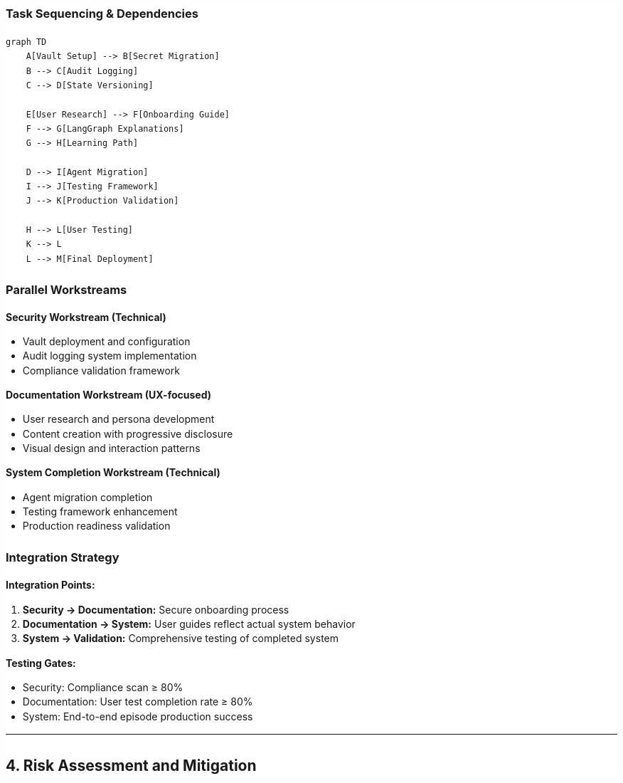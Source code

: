 ### Task Sequencing & Dependencies

```mermaid
graph TD
    A[Vault Setup] --> B[Secret Migration]
    B --> C[Audit Logging]
    C --> D[State Versioning]
    
    E[User Research] --> F[Onboarding Guide]
    F --> G[LangGraph Explanations]
    G --> H[Learning Path]
    
    D --> I[Agent Migration]
    I --> J[Testing Framework]
    J --> K[Production Validation]
    
    H --> L[User Testing]
    K --> L
    L --> M[Final Deployment]
```

### Parallel Workstreams

**Security Workstream (Technical)**
- Vault deployment and configuration
- Audit logging system implementation
- Compliance validation framework

**Documentation Workstream (UX-focused)**
- User research and persona development
- Content creation with progressive disclosure
- Visual design and interaction patterns

**System Completion Workstream (Technical)**
- Agent migration completion
- Testing framework enhancement
- Production readiness validation

### Integration Strategy

**Integration Points:**
1. **Security → Documentation:** Secure onboarding process
2. **Documentation → System:** User guides reflect actual system behavior
3. **System → Validation:** Comprehensive testing of completed system

**Testing Gates:**
- Security: Compliance scan ≥ 80%
- Documentation: User test completion rate ≥ 80%
- System: End-to-end episode production success

---

## 4. Risk Assessment and Mitigation
